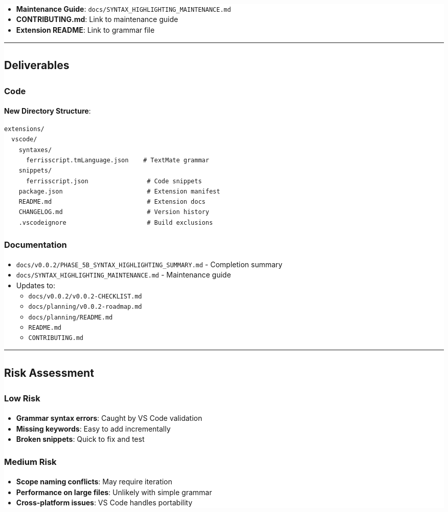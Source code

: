 - **Maintenance Guide**: `docs/SYNTAX_HIGHLIGHTING_MAINTENANCE.md`
- **CONTRIBUTING.md**: Link to maintenance guide
- **Extension README**: Link to grammar file

---

## Deliverables

### Code

**New Directory Structure**:

```
extensions/
  vscode/
    syntaxes/
      ferrisscript.tmLanguage.json    # TextMate grammar
    snippets/
      ferrisscript.json                # Code snippets
    package.json                       # Extension manifest
    README.md                          # Extension docs
    CHANGELOG.md                       # Version history
    .vscodeignore                      # Build exclusions
```

### Documentation

- `docs/v0.0.2/PHASE_5B_SYNTAX_HIGHLIGHTING_SUMMARY.md` - Completion summary
- `docs/SYNTAX_HIGHLIGHTING_MAINTENANCE.md` - Maintenance guide
- Updates to:
  - `docs/v0.0.2/v0.0.2-CHECKLIST.md`
  - `docs/planning/v0.0.2-roadmap.md`
  - `docs/planning/README.md`
  - `README.md`
  - `CONTRIBUTING.md`

---

## Risk Assessment

### Low Risk

- **Grammar syntax errors**: Caught by VS Code validation
- **Missing keywords**: Easy to add incrementally
- **Broken snippets**: Quick to fix and test

### Medium Risk

- **Scope naming conflicts**: May require iteration
- **Performance on large files**: Unlikely with simple grammar
- **Cross-platform issues**: VS Code handles portability
